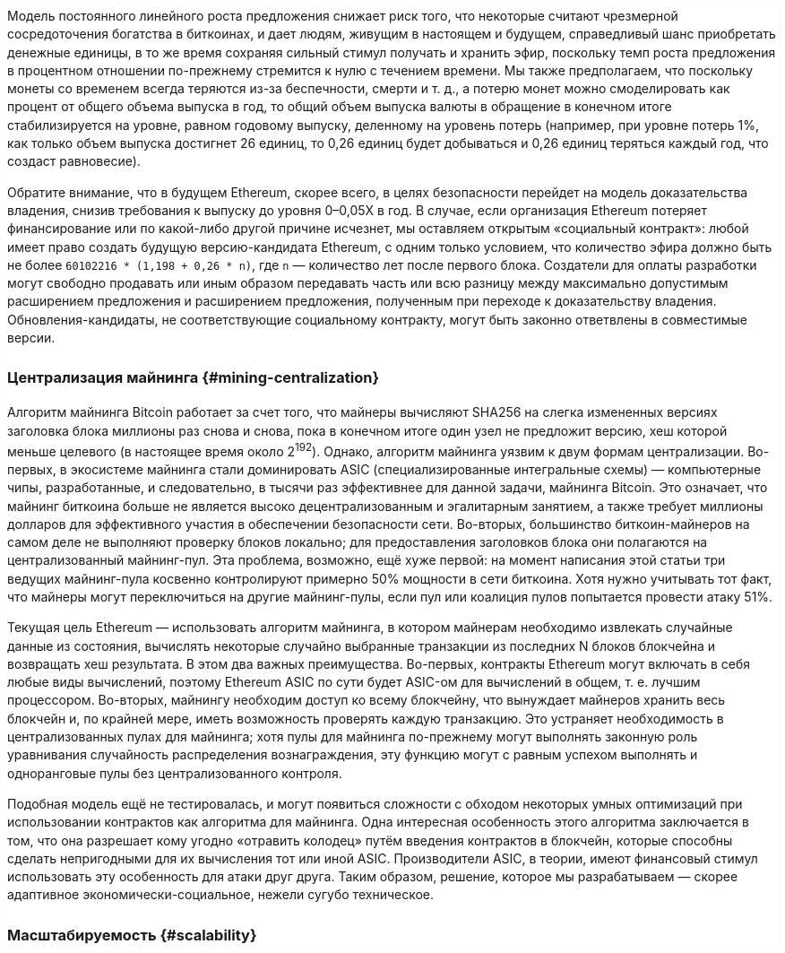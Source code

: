 Модель постоянного линейного роста предложения снижает риск того, что некоторые считают чрезмерной сосредоточения богатства в биткоинах, и дает людям, живущим в настоящем и будущем, справедливый шанс приобретать денежные единицы, в то же время сохраняя сильный стимул получать и хранить эфир, поскольку темп роста предложения в процентном отношении по-прежнему стремится к нулю с течением времени. Мы также предполагаем, что поскольку монеты со временем всегда теряются из-за беспечности, смерти и т. д., а потерю монет можно смоделировать как процент от общего объема выпуска в год, то общий объем выпуска валюты в обращение в конечном итоге стабилизируется на уровне, равном годовому выпуску, деленному на уровень потерь (например, при уровне потерь 1%, как только объем выпуска достигнет 26 единиц, то 0,26 единиц будет добываться и 0,26 единиц теряться каждый год, что создаст равновесие).

Обратите внимание, что в будущем Ethereum, скорее всего, в целях безопасности перейдет на модель доказательства владения, снизив требования к выпуску до уровня 0–0,05X в год. В случае, если организация Ethereum потеряет финансирование или по какой-либо другой причине исчезнет, ​​мы оставляем открытым «социальный контракт»: любой имеет право создать будущую версию-кандидата Ethereum, с одним только условием, что количество эфира должно быть не более `60102216 * (1,198 + 0,26 * n)`, где `n` — количество лет после первого блока. Создатели для оплаты разработки могут свободно продавать или иным образом передавать часть или всю разницу между максимально допустимым расширением предложения и расширением предложения, полученным при переходе к доказательству владения. Обновления-кандидаты, не соответствующие социальному контракту, могут быть законно ответвлены в совместимые версии.



### Централизация майнинга {#mining-centralization}

Алгоритм майнинга Bitcoin работает за счет того, что майнеры вычисляют SHA256 на слегка измененных версиях заголовка блока миллионы раз снова и снова, пока в конечном итоге один узел не предложит версию, хеш которой меньше целевого (в настоящее время около 2<sup>192</sup>). Однако, алгоритм майнинга уязвим к двум формам централизации. Во-первых, в экосистеме майнинга стали доминировать ASIC (специализированные интегральные схемы) — компьютерные чипы, разработанные, и следовательно, в тысячи раз эффективнее для данной задачи, майнинга Bitcoin. Это означает, что майнинг биткоина больше не является высоко децентрализованным и эгалитарным занятием, а также требует миллионы долларов для эффективного участия в обеспечении безопасности сети. Во-вторых, большинство биткоин-майнеров на самом деле не выполняют проверку блоков локально; для предоставления заголовков блока они полагаются на централизованный майнинг-пул. Эта проблема, возможно, ещё хуже первой: на момент написания этой статьи три ведущих майнинг-пула косвенно контролируют примерно 50% мощности в сети биткоина. Хотя нужно учитывать тот факт, что майнеры могут переключиться на другие майнинг-пулы, если пул или коалиция пулов попытается провести атаку 51%.

Текущая цель Ethereum — использовать алгоритм майнинга, в котором майнерам необходимо извлекать случайные данные из состояния, вычислять некоторые случайно выбранные транзакции из последних N блоков блокчейна и возвращать хеш результата. В этом два важных преимущества. Во-первых, контракты Ethereum могут включать в себя любые виды вычислений, поэтому Ethereum ASIC по сути будет ASIC-ом для вычислений в общем, т. е. лучшим процессором. Во-вторых, майнингу необходим доступ ко всему блокчейну, что вынуждает майнеров хранить весь блокчейн и, по крайней мере, иметь возможность проверять каждую транзакцию. Это устраняет необходимость в централизованных пулах для майнинга; хотя пулы для майнинга по-прежнему могут выполнять законную роль уравнивания случайность распределения вознаграждения, эту функцию могут с равным успехом выполнять и одноранговые пулы без централизованного контроля.

Подобная модель ещё не тестировалась, и могут появиться сложности с обходом некоторых умных оптимизаций при использовании контрактов как алгоритма для майнинга. Одна интересная особенность этого алгоритма заключается в том, что она разрешает кому угодно «отравить колодец» путём введения контрактов в блокчейн, которые способны сделать непригодными для их вычисления тот или иной ASIC. Производители ASIC, в теории, имеют финансовый стимул использовать эту особенность для атаки друг друга. Таким образом, решение, которое мы разрабатываем — скорее адаптивное экономически-социальное, нежели сугубо техническое.



### Масштабируемость {#scalability}

